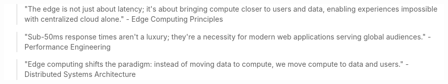 
> "The edge is not just about latency; it's about bringing compute closer to users and data, enabling experiences impossible with centralized cloud alone." - Edge Computing Principles

> "Sub-50ms response times aren't a luxury; they're a necessity for modern web applications serving global audiences." - Performance Engineering

> "Edge computing shifts the paradigm: instead of moving data to compute, we move compute to data and users." - Distributed Systems Architecture
